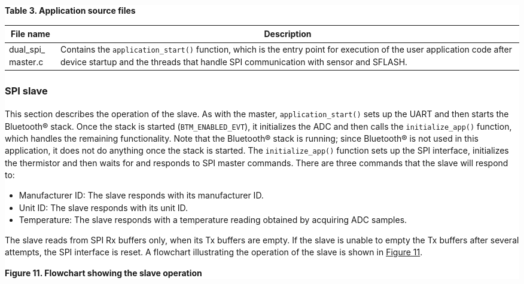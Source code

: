  **Table 3. Application source files**

   File name | Description
   -------  | ----------
   dual_spi_master.c | Contains the `application_start()` function, which is the entry point for execution of the user application code after device startup and the threads that handle SPI communication with sensor and SFLASH.



### SPI slave

This section describes the operation of the slave. As with the master, `application_start()` sets up the UART and then starts the Bluetooth&reg; stack. Once the stack is started (`BTM_ENABLED_EVT`), it initializes the ADC and then calls the `initialize_app()` function, which handles the remaining functionality. Note that the Bluetooth&reg; stack is running; since Bluetooth&reg; is not used in this application, it does not do anything once the stack is started. The `initialize_app()` function sets up the SPI interface, initializes the thermistor and then waits for and responds to SPI master commands. There are three commands that the slave will respond to: 

- Manufacturer ID: The slave responds with its manufacturer ID. 
- Unit ID: The slave responds with its unit ID. 
- Temperature: The slave responds with a temperature reading obtained by acquiring ADC samples.

The slave reads from SPI Rx buffers only, when its Tx buffers are empty. If the slave is unable to empty the Tx buffers after several attempts, the SPI interface is reset. A flowchart illustrating the operation of the slave is shown in [Figure 11](#figure-11-flowchart-showing-the-slave-operation).

   **Figure 11. Flowchart showing the slave operation**
